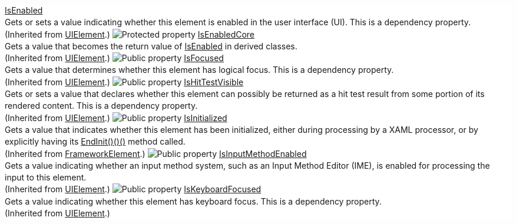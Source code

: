 <td><a href="http://msdn.microsoft.com/en-us/library/ms588701">IsEnabled</a></td>
<td><div class="summary">
Gets or sets a value indicating whether this element is enabled in the user interface (UI). This is a dependency property.
</div>
(Inherited from <a href="http://msdn.microsoft.com/en-us/library/ms590078">UIElement</a>.)</td>
</tr>
<tr class="odd">
<td><img src="https://msdn.microsoft.com/en-us/Dn736128.protproperty(en-us,PandP.50).gif" title="Protected property" /></td>
<td><a href="http://msdn.microsoft.com/en-us/library/ms588702">IsEnabledCore</a></td>
<td><div class="summary">
Gets a value that becomes the return value of <a href="http://msdn.microsoft.com/en-us/library/ms588701">IsEnabled</a> in derived classes.
</div>
(Inherited from <a href="http://msdn.microsoft.com/en-us/library/ms590078">UIElement</a>.)</td>
</tr>
<tr class="even">
<td><img src="https://msdn.microsoft.com/en-us/Dn736128.pubproperty(en-us,PandP.50).gif" title="Public property" /></td>
<td><a href="http://msdn.microsoft.com/en-us/library/ms588703">IsFocused</a></td>
<td><div class="summary">
Gets a value that determines whether this element has logical focus. This is a dependency property.
</div>
(Inherited from <a href="http://msdn.microsoft.com/en-us/library/ms590078">UIElement</a>.)</td>
</tr>
<tr class="odd">
<td><img src="https://msdn.microsoft.com/en-us/Dn736128.pubproperty(en-us,PandP.50).gif" title="Public property" /></td>
<td><a href="http://msdn.microsoft.com/en-us/library/ms588707">IsHitTestVisible</a></td>
<td><div class="summary">
Gets or sets a value that declares whether this element can possibly be returned as a hit test result from some portion of its rendered content. This is a dependency property.
</div>
(Inherited from <a href="http://msdn.microsoft.com/en-us/library/ms590078">UIElement</a>.)</td>
</tr>
<tr class="even">
<td><img src="https://msdn.microsoft.com/en-us/Dn736128.pubproperty(en-us,PandP.50).gif" title="Public property" /></td>
<td><a href="http://msdn.microsoft.com/en-us/library/ms600884">IsInitialized</a></td>
<td><div class="summary">
Gets a value that indicates whether this element has been initialized, either during processing by a XAML processor, or by explicitly having its <a href="http://msdn.microsoft.com/en-us/library/ms598118">EndInit()()()</a> method called.
</div>
(Inherited from <a href="http://msdn.microsoft.com/en-us/library/ms602714">FrameworkElement</a>.)</td>
</tr>
<tr class="odd">
<td><img src="https://msdn.microsoft.com/en-us/Dn736128.pubproperty(en-us,PandP.50).gif" title="Public property" /></td>
<td><a href="http://msdn.microsoft.com/en-us/library/ms588710">IsInputMethodEnabled</a></td>
<td><div class="summary">
Gets a value indicating whether an input method system, such as an Input Method Editor (IME), is enabled for processing the input to this element.
</div>
(Inherited from <a href="http://msdn.microsoft.com/en-us/library/ms590078">UIElement</a>.)</td>
</tr>
<tr class="even">
<td><img src="https://msdn.microsoft.com/en-us/Dn736128.pubproperty(en-us,PandP.50).gif" title="Public property" /></td>
<td><a href="http://msdn.microsoft.com/en-us/library/ms588712">IsKeyboardFocused</a></td>
<td><div class="summary">
Gets a value indicating whether this element has keyboard focus. This is a dependency property.
</div>
(Inherited from <a href="http://msdn.microsoft.com/en-us/library/ms590078">UIElement</a>.)</td>